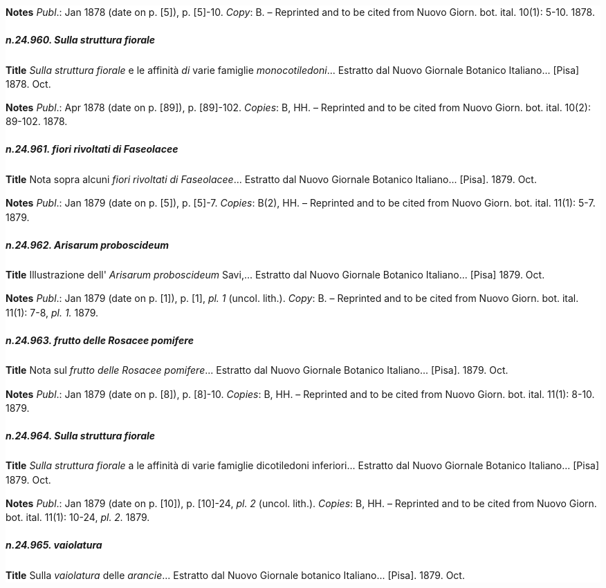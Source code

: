 **Notes**
*Publ*.: Jan 1878 (date on p. \[5\]), p. \[5\]-10. *Copy*: B. – Reprinted and to be cited from Nuovo Giorn. bot. ital. 10(1): 5-10. 1878.

##### n.24.960. Sulla struttura fiorale

**Title**
*Sulla struttura fiorale* e le affinità *di* varie famiglie *monocotiledoni*... Estratto dal Nuovo Giornale Botanico Italiano... \[Pisa\] 1878. Oct.

**Notes**
*Publ*.: Apr 1878 (date on p. \[89\]), p. \[89\]-102. *Copies*: B, HH. – Reprinted and to be cited from Nuovo Giorn. bot. ital. 10(2): 89-102. 1878.

##### n.24.961. fiori rivoltati di Faseolacee

**Title**
Nota sopra alcuni *fiori rivoltati di Faseolacee*... Estratto dal Nuovo Giornale Botanico Italiano... \[Pisa\]. 1879. Oct.

**Notes**
*Publ*.: Jan 1879 (date on p. \[5\]), p. \[5\]-7. *Copies*: B(2), HH. – Reprinted and to be cited from Nuovo Giorn. bot. ital. 11(1): 5-7. 1879.

##### n.24.962. Arisarum proboscideum

**Title**
Illustrazione dell' *Arisarum proboscideum* Savi,... Estratto dal Nuovo Giornale Botanico Italiano... \[Pisa\] 1879. Oct.

**Notes**
*Publ*.: Jan 1879 (date on p. \[1\]), p. \[1\], *pl. 1* (uncol. lith.). *Copy*: B. – Reprinted and to be cited from Nuovo Giorn. bot. ital. 11(1): 7-8, *pl. 1.* 1879.

##### n.24.963. frutto delle Rosacee pomifere

**Title**
Nota sul *frutto delle Rosacee pomifere*... Estratto dal Nuovo Giornale Botanico Italiano... \[Pisa\]. 1879. Oct.

**Notes**
*Publ*.: Jan 1879 (date on p. \[8\]), p. \[8\]-10. *Copies*: B, HH. – Reprinted and to be cited from Nuovo Giorn. bot. ital. 11(1): 8-10. 1879.

##### n.24.964. Sulla struttura fiorale

**Title**
*Sulla struttura fiorale* a le affinità di varie famiglie dicotiledoni inferiori... Estratto dal Nuovo Giornale Botanico Italiano... \[Pisa\] 1879. Oct.

**Notes**
*Publ*.: Jan 1879 (date on p. \[10\]), p. \[10\]-24, *pl. 2* (uncol. lith.). *Copies*: B, HH. – Reprinted and to be cited from Nuovo Giorn. bot. ital. 11(1): 10-24, *pl. 2.* 1879.

##### n.24.965. vaiolatura

**Title**
Sulla *vaiolatura* delle *arancie*... Estratto dal Nuovo Giornale botanico Italiano... \[Pisa\]. 1879. Oct.
